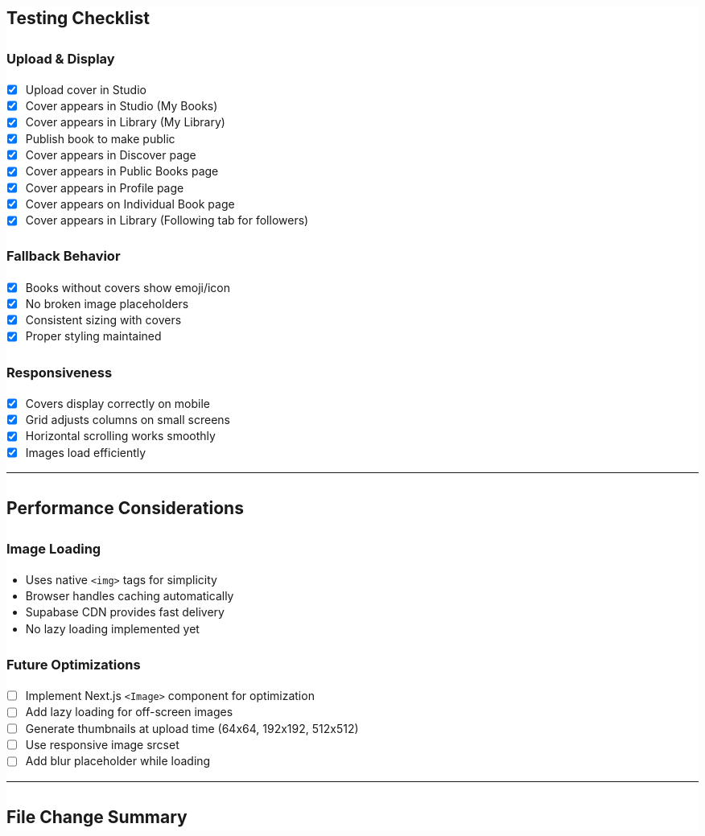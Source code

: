 
## Testing Checklist

### Upload & Display

- [x] Upload cover in Studio
- [x] Cover appears in Studio (My Books)
- [x] Cover appears in Library (My Library)
- [x] Publish book to make public
- [x] Cover appears in Discover page
- [x] Cover appears in Public Books page
- [x] Cover appears in Profile page
- [x] Cover appears on Individual Book page
- [x] Cover appears in Library (Following tab for followers)

### Fallback Behavior

- [x] Books without covers show emoji/icon
- [x] No broken image placeholders
- [x] Consistent sizing with covers
- [x] Proper styling maintained

### Responsiveness

- [x] Covers display correctly on mobile
- [x] Grid adjusts columns on small screens
- [x] Horizontal scrolling works smoothly
- [x] Images load efficiently

---

## Performance Considerations

### Image Loading

- Uses native `<img>` tags for simplicity
- Browser handles caching automatically
- Supabase CDN provides fast delivery
- No lazy loading implemented yet

### Future Optimizations

- [ ] Implement Next.js `<Image>` component for optimization
- [ ] Add lazy loading for off-screen images
- [ ] Generate thumbnails at upload time (64x64, 192x192, 512x512)
- [ ] Use responsive image srcset
- [ ] Add blur placeholder while loading

---

## File Change Summary
